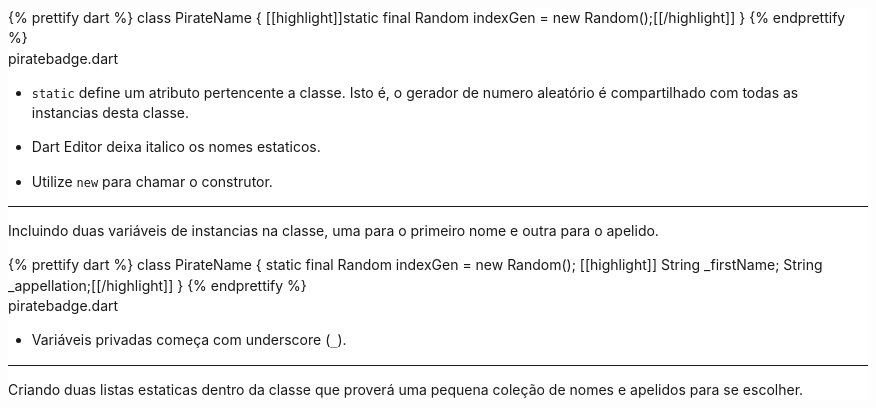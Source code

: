 <div class="row"> <div class="col-md-7">

<div class="trydart-step-details">
{% prettify dart %}
class PirateName {
  [[highlight]]static final Random indexGen = new Random();[[/highlight]]
}
{% endprettify %}
</div>

<div class="trydart-filename">piratebadge.dart</div>

</div> <div class="col-md-5" markdown="1">

* `static` define um atributo pertencente a classe. Isto é,
o gerador de numero aleatório é compartilhado com todas
as instancias desta classe.

* Dart Editor deixa italico os nomes estaticos.

* Utilize `new` para chamar o construtor.

</div></div>

<div class="trydart-step-details" markdown="1">

<hr>

Incluindo duas variáveis de instancias na classe,
uma para o primeiro nome e outra para o apelido.
</div>

<div class="row"> <div class="col-md-7">

<div class="trydart-step-details">
{% prettify dart %}
class PirateName {
  static final Random indexGen = new Random();
[[highlight]]  String _firstName;
  String _appellation;[[/highlight]]
}
{% endprettify %}
</div>

<div class="trydart-filename">piratebadge.dart</div>

</div> <div class="col-md-5" markdown="1">

* Variáveis privadas começa com underscore (`_`).

</div></div>

<div class="trydart-step-details" markdown="1">

<hr>

Criando duas listas estaticas dentro da classe
que proverá uma pequena coleção de nomes e apelidos para se escolher.
</div>
